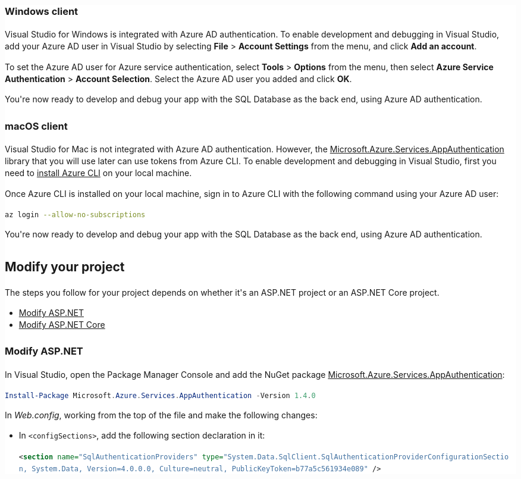 ### Windows client
Visual Studio for Windows is integrated with Azure AD authentication. To enable development and debugging in Visual Studio, add your Azure AD user in Visual Studio by selecting **File** > **Account Settings** from the menu, and click **Add an account**.

To set the Azure AD user for Azure service authentication, select **Tools** > **Options** from the menu, then select **Azure Service Authentication** > **Account Selection**. Select the Azure AD user you added and click **OK**.

You're now ready to develop and debug your app with the SQL Database as the back end, using Azure AD authentication.

### macOS client

Visual Studio for Mac is not integrated with Azure AD authentication. However, the [Microsoft.Azure.Services.AppAuthentication](https://www.nuget.org/packages/Microsoft.Azure.Services.AppAuthentication) library that you will use later can use tokens from Azure CLI. To enable development and debugging in Visual Studio, first you need to [install Azure CLI](/cli/azure/install-azure-cli) on your local machine.

Once Azure CLI is installed on your local machine, sign in to Azure CLI with the following command using your Azure AD user:

```bash
az login --allow-no-subscriptions
```
You're now ready to develop and debug your app with the SQL Database as the back end, using Azure AD authentication.

## Modify your project

The steps you follow for your project depends on whether it's an ASP.NET project or an ASP.NET Core project.

- [Modify ASP.NET](#modify-aspnet)
- [Modify ASP.NET Core](#modify-aspnet-core)

### Modify ASP.NET

In Visual Studio, open the Package Manager Console and add the NuGet package [Microsoft.Azure.Services.AppAuthentication](https://www.nuget.org/packages/Microsoft.Azure.Services.AppAuthentication):

```powershell
Install-Package Microsoft.Azure.Services.AppAuthentication -Version 1.4.0
```

In *Web.config*, working from the top of the file and make the following changes:

- In `<configSections>`, add the following section declaration in it:

    ```xml
    <section name="SqlAuthenticationProviders" type="System.Data.SqlClient.SqlAuthenticationProviderConfigurationSection, System.Data, Version=4.0.0.0, Culture=neutral, PublicKeyToken=b77a5c561934e089" />
    ```

